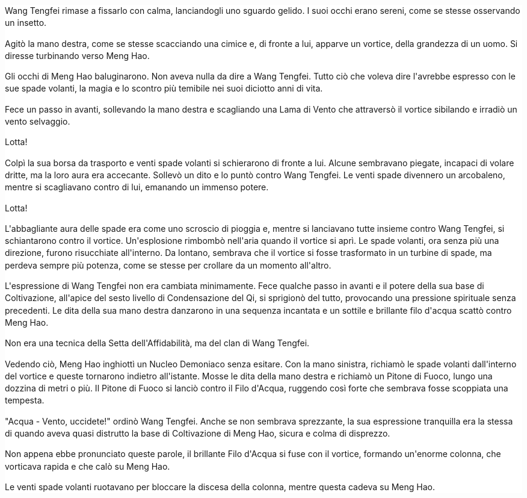 
Wang Tengfei rimase a fissarlo con calma, lanciandogli uno sguardo gelido. I suoi occhi erano sereni, come se stesse osservando un insetto.


Agitò la mano destra, come se stesse scacciando una cimice e, di fronte a lui, apparve un vortice, della grandezza di un uomo. Si diresse turbinando verso Meng Hao.


Gli occhi di Meng Hao baluginarono. Non aveva nulla da dire a Wang Tengfei. Tutto ciò che voleva dire l'avrebbe espresso con le sue spade volanti, la magia e lo scontro più temibile nei suoi diciotto anni di vita.


Fece un passo in avanti, sollevando la mano destra e scagliando una Lama di Vento che attraversò il vortice sibilando e irradiò un vento selvaggio.


Lotta!


Colpì la sua borsa da trasporto e venti spade volanti si schierarono di fronte a lui. Alcune sembravano piegate, incapaci di volare dritte, ma la loro aura era accecante. Sollevò un dito e lo puntò contro Wang Tengfei. Le venti spade divennero un arcobaleno, mentre si scagliavano contro di lui, emanando un immenso potere.


Lotta!


L'abbagliante aura delle spade era come uno scroscio di pioggia e, mentre si lanciavano tutte insieme contro Wang Tengfei, si schiantarono contro il vortice. Un'esplosione rimbombò nell'aria quando il vortice si aprì. Le spade volanti, ora senza più una direzione, furono risucchiate all'interno. Da lontano, sembrava che il vortice si fosse trasformato in un turbine di spade, ma perdeva sempre più potenza, come se stesse per crollare da un momento all'altro.


L'espressione di Wang Tengfei non era cambiata minimamente. Fece qualche passo in avanti e il potere della sua base di Coltivazione, all'apice del sesto livello di Condensazione del Qi, si sprigionò del tutto, provocando una pressione spirituale senza precedenti. Le dita della sua mano destra danzarono in una sequenza incantata  e un sottile e brillante filo d'acqua scattò contro Meng Hao.


Non era una tecnica della Setta dell'Affidabilità, ma del clan di Wang Tengfei.


Vedendo ciò, Meng Hao inghiottì un Nucleo Demoniaco senza esitare. Con la mano sinistra, richiamò le spade volanti dall'interno del vortice e queste tornarono indietro all'istante. Mosse le dita della mano destra e richiamò un Pitone di Fuoco, lungo una dozzina di metri o più. Il Pitone di Fuoco si lanciò contro il Filo d'Acqua, ruggendo così forte che sembrava fosse scoppiata una tempesta.


"Acqua - Vento, uccidete!" ordinò Wang Tengfei. Anche se non sembrava sprezzante, la sua espressione tranquilla era la stessa di quando aveva quasi distrutto la base di Coltivazione di Meng Hao, sicura e colma di disprezzo.


Non appena ebbe pronunciato queste parole, il brillante Filo d'Acqua si fuse con il vortice, formando un'enorme colonna, che vorticava rapida e che calò su Meng Hao.


Le venti spade volanti ruotavano per bloccare la discesa della colonna, mentre questa cadeva su Meng Hao.
